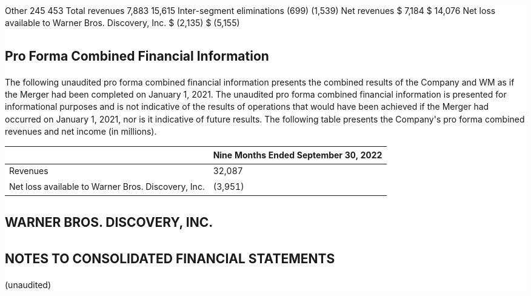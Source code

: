 <td>Other</td>
<td></td>
<td>245</td>
<td></td>
<td>453</td>
</tr>
<tr>
<td>Total revenues</td>
<td></td>
<td>7,883</td>
<td></td>
<td>15,615</td>
</tr>
<tr>
<td>Inter-segment eliminations</td>
<td></td>
<td>(699)</td>
<td></td>
<td>(1,539)</td>
</tr>
<tr>
<td>Net revenues</td>
<td>$</td>
<td>7,184</td>
<td>$</td>
<td>14,076</td>
</tr>
<tr>
<td>Net loss available to Warner Bros. Discovery, Inc.</td>
<td>$</td>
<td>(2,135)</td>
<td>$</td>
<td>(5,155)</td>
</tr>
</tbody>
</table>
<h2>Pro Forma Combined Financial Information</h2>
<p>The following unaudited pro forma combined financial information presents the combined results of the Company and WM as if the Merger had been completed on January 1, 2021. The unaudited pro forma combined financial information is presented for informational purposes and is not indicative of the results of operations that would have been achieved if the Merger had occurred on January 1, 2021, nor is it indicative of future results. The following table presents the Company's pro forma combined revenues and net income (in millions).</p>
<table>
<thead>
<tr>
<th></th>
<th>Nine Months Ended September 30, 2022</th>
</tr>
</thead>
<tbody>
<tr>
<td>Revenues</td>
<td>32,087</td>
</tr>
<tr>
<td>Net loss available to Warner Bros. Discovery, Inc.</td>
<td>(3,951)</td>
</tr>
</tbody>
</table>
<h2>WARNER BROS. DISCOVERY, INC.</h2>
<h2>NOTES TO CONSOLIDATED FINANCIAL STATEMENTS</h2>
<p>(unaudited)</p>